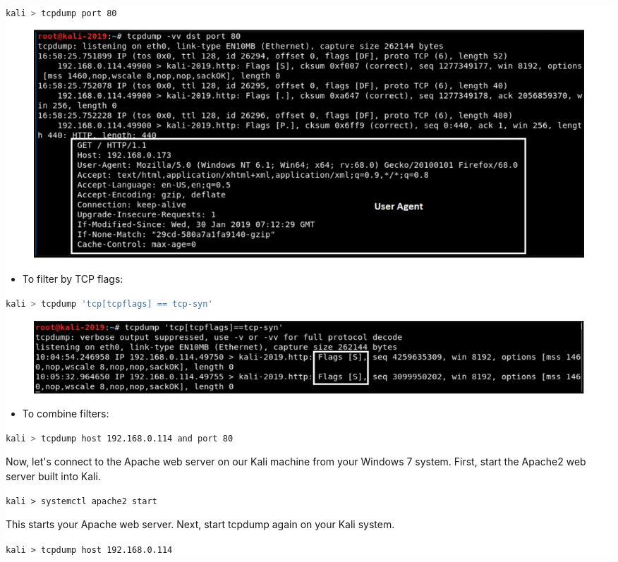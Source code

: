 ```bash
kali > tcpdump port 80
```

<figure><img src="../.gitbook/assets/image (42).png" alt=""><figcaption></figcaption></figure>

* To filter by TCP flags:

```bash
kali > tcpdump 'tcp[tcpflags] == tcp-syn'
```

<figure><img src="../.gitbook/assets/image (43).png" alt=""><figcaption></figcaption></figure>

* To combine filters:

```bash
kali > tcpdump host 192.168.0.114 and port 80
```

Now, let's connect to the Apache web server on our Kali machine from your Windows 7 system. First, start the Apache2 web server built into Kali.

```
kali > systemctl apache2 start
```

This starts your Apache web server. Next, start tcpdump again on your Kali system.

```
kali > tcpdump host 192.168.0.114
```
